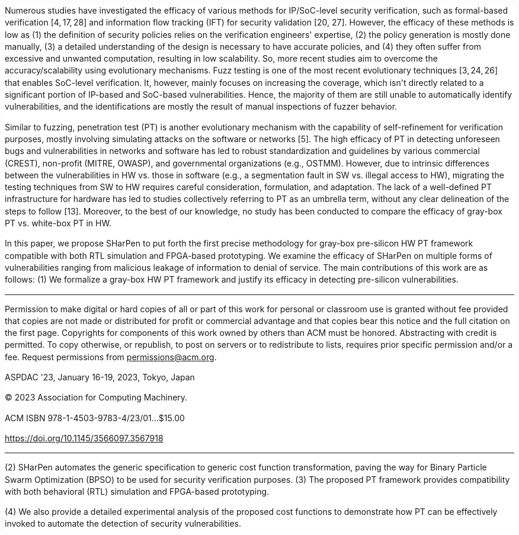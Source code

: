 Numerous studies have investigated the efficacy of various methods for IP/SoC-level security verification, such as formal-based verification $\left\lbrack  {4,{17},{28}}\right\rbrack$ and information flow tracking (IFT) for security validation [20, 27]. However, the efficacy of these methods is low as (1) the definition of security policies relies on the verification engineers' expertise, (2) the policy generation is mostly done manually, (3) a detailed understanding of the design is necessary to have accurate policies, and (4) they often suffer from excessive and unwanted computation, resulting in low scalability. So, more recent studies aim to overcome the accuracy/scalability using evolutionary mechanisms. Fuzz testing is one of the most recent evolutionary techniques $\left\lbrack  {3,{24},{26}}\right\rbrack$ that enables SoC-level verification. It, however, mainly focuses on increasing the coverage, which isn't directly related to a significant portion of IP-based and SoC-based vulnerabilities. Hence, the majority of them are still unable to automatically identify vulnerabilities, and the identifications are mostly the result of manual inspections of fuzzer behavior.

Similar to fuzzing, penetration test (PT) is another evolutionary mechanism with the capability of self-refinement for verification purposes, mostly involving simulating attacks on the software or networks [5]. The high efficacy of PT in detecting unforeseen bugs and vulnerabilities in networks and software has led to robust standardization and guidelines by various commercial (CREST), non-profit (MITRE, OWASP), and governmental organizations (e.g., OSTMM). However, due to intrinsic differences between the vulnerabilities in HW vs. those in software (e.g., a segmentation fault in SW vs. illegal access to HW), migrating the testing techniques from SW to HW requires careful consideration, formulation, and adaptation. The lack of a well-defined PT infrastructure for hardware has led to studies collectively referring to PT as an umbrella term, without any clear delineation of the steps to follow [13]. Moreover, to the best of our knowledge, no study has been conducted to compare the efficacy of gray-box PT vs. white-box PT in HW.

In this paper, we propose SHarPen to put forth the first precise methodology for gray-box pre-silicon HW PT framework compatible with both RTL simulation and FPGA-based prototyping. We examine the efficacy of SHarPen on multiple forms of vulnerabilities ranging from malicious leakage of information to denial of service. The main contributions of this work are as follows: (1) We formalize a gray-box HW PT framework and justify its efficacy in detecting pre-silicon vulnerabilities.

---

Permission to make digital or hard copies of all or part of this work for personal or classroom use is granted without fee provided that copies are not made or distributed for profit or commercial advantage and that copies bear this notice and the full citation on the first page. Copyrights for components of this work owned by others than ACM must be honored. Abstracting with credit is permitted. To copy otherwise, or republish, to post on servers or to redistribute to lists, requires prior specific permission and/or a fee. Request permissions from permissions@acm.org.

ASPDAC '23, January 16-19, 2023, Tokyo, Japan

© 2023 Association for Computing Machinery.

ACM ISBN 978-1-4503-9783-4/23/01...\$15.00

https://doi.org/10.1145/3566097.3567918

---

(2) SHarPen automates the generic specification to generic cost function transformation, paving the way for Binary Particle Swarm Optimization (BPSO) to be used for security verification purposes. (3) The proposed PT framework provides compatibility with both behavioral (RTL) simulation and FPGA-based prototyping.

(4) We also provide a detailed experimental analysis of the proposed cost functions to demonstrate how PT can be effectively invoked to automate the detection of security vulnerabilities.

